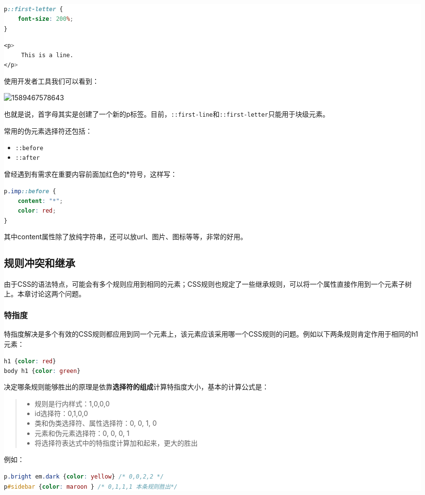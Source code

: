 ```css
p::first-letter {
    font-size: 200%;
}
```

```css
<p>
     This is a line.
</p>
```

使用开发者工具我们可以看到：

![1589467578643](C:\Users\QE\excitedspider.github.io\assets\img\mdimg\2020-5-14-CSS权威指南学习笔记1\1589467578643.png)

也就是说，首字母其实是创建了一个新的p标签。目前，`::first-line`和`::first-letter`只能用于块级元素。

常用的伪元素选择符还包括：

* `::before`
* `::after`

曾经遇到有需求在重要内容前面加红色的*符号，这样写：

```css
p.imp::before {
    content: "*";
    color: red;
}
```

其中content属性除了放纯字符串，还可以放url、图片、图标等等，非常的好用。

## 规则冲突和继承

由于CSS的语法特点，可能会有多个规则应用到相同的元素；CSS规则也规定了一些继承规则，可以将一个属性直接作用到一个元素子树上。本章讨论这两个问题。

### 特指度

特指度解决是多个有效的CSS规则都应用到同一个元素上，该元素应该采用哪一个CSS规则的问题。例如以下两条规则肯定作用于相同的h1元素：

```css
h1 {color: red}
body h1 {color: green}
```

决定哪条规则能够胜出的原理是依靠**选择符的组成**计算特指度大小，基本的计算公式是：

> * 规则是行内样式：1,0,0,0
> * id选择符：0,1,0,0
> * 类和伪类选择符、属性选择符：0, 0, 1, 0
> * 元素和伪元素选择符：0, 0, 0, 1
> * 将选择符表达式中的特指度计算加和起来，更大的胜出

例如：

```css
p.bright em.dark {color: yellow} /* 0,0,2,2 */
p#sidebar {color: maroon } /* 0,1,1,1 本条规则胜出*/
```

